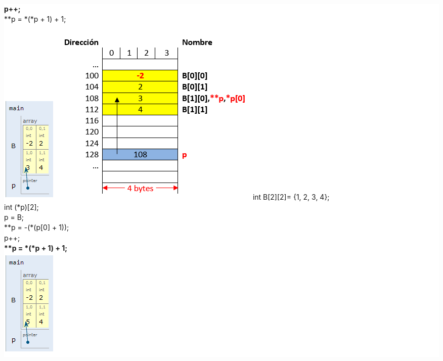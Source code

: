   <b>p++;</b><br>
  **p = *(*p + 1) + 1;<br>
</td>
<td> <img src="./imagenes/ejemplo_analisis2_4.png" alt="2_4"> </td>
<td> <img src="./imagenes/ejemplo_analisis2_mem4.png" alt="2_4mem"> </td>
</tr>   
<tr>
<td>
  int B[2][2]= {1, 2, 3, 4};<br>
  int (*p)[2];<br>
  p = B;<br>
  **p = -(*(p[0] + 1));<br>
  p++;<br>
  <b>**p = *(*p + 1) + 1;</b><br>
</td>
<td> <img src="./imagenes/ejemplo_analisis2_5.png" alt="2_5"> </td>